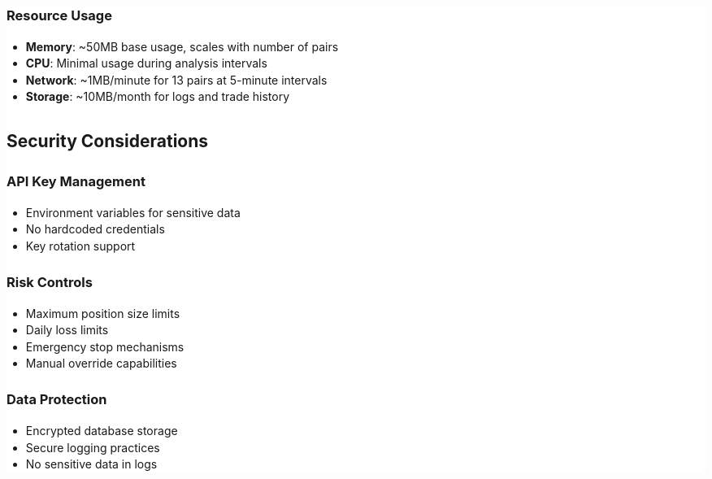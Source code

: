 ### Resource Usage

- **Memory**: ~50MB base usage, scales with number of pairs
- **CPU**: Minimal usage during analysis intervals
- **Network**: ~1MB/minute for 13 pairs at 5-minute intervals
- **Storage**: ~10MB/month for logs and trade history

## Security Considerations

### API Key Management
- Environment variables for sensitive data
- No hardcoded credentials
- Key rotation support

### Risk Controls
- Maximum position size limits
- Daily loss limits
- Emergency stop mechanisms
- Manual override capabilities

### Data Protection
- Encrypted database storage
- Secure logging practices
- No sensitive data in logs
